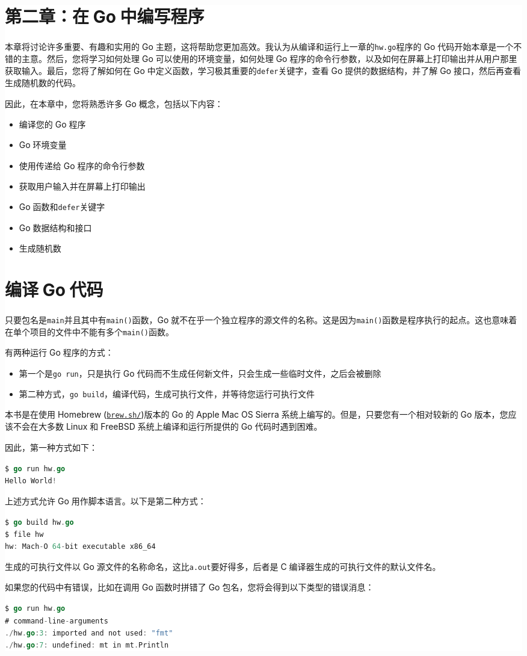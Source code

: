 # 第二章：在 Go 中编写程序

本章将讨论许多重要、有趣和实用的 Go 主题，这将帮助您更加高效。我认为从编译和运行上一章的`hw.go`程序的 Go 代码开始本章是一个不错的主意。然后，您将学习如何处理 Go 可以使用的环境变量，如何处理 Go 程序的命令行参数，以及如何在屏幕上打印输出并从用户那里获取输入。最后，您将了解如何在 Go 中定义函数，学习极其重要的`defer`关键字，查看 Go 提供的数据结构，并了解 Go 接口，然后再查看生成随机数的代码。

因此，在本章中，您将熟悉许多 Go 概念，包括以下内容：

+   编译您的 Go 程序

+   Go 环境变量

+   使用传递给 Go 程序的命令行参数

+   获取用户输入并在屏幕上打印输出

+   Go 函数和`defer`关键字

+   Go 数据结构和接口

+   生成随机数

# 编译 Go 代码

只要包名是`main`并且其中有`main()`函数，Go 就不在乎一个独立程序的源文件的名称。这是因为`main()`函数是程序执行的起点。这也意味着在单个项目的文件中不能有多个`main()`函数。

有两种运行 Go 程序的方式：

+   第一个是`go run`，只是执行 Go 代码而不生成任何新文件，只会生成一些临时文件，之后会被删除

+   第二种方式，`go build`，编译代码，生成可执行文件，并等待您运行可执行文件

本书是在使用 Homebrew ([`brew.sh/`](https://brew.sh/))版本的 Go 的 Apple Mac OS Sierra 系统上编写的。但是，只要您有一个相对较新的 Go 版本，您应该不会在大多数 Linux 和 FreeBSD 系统上编译和运行所提供的 Go 代码时遇到困难。

因此，第一种方式如下：

```go
$ go run hw.go
Hello World!  
```

上述方式允许 Go 用作脚本语言。以下是第二种方式：

```go
$ go build hw.go
$ file hw
hw: Mach-O 64-bit executable x86_64
```

生成的可执行文件以 Go 源文件的名称命名，这比`a.out`要好得多，后者是 C 编译器生成的可执行文件的默认文件名。

如果您的代码中有错误，比如在调用 Go 函数时拼错了 Go 包名，您将会得到以下类型的错误消息：

```go
$ go run hw.go
# command-line-arguments
./hw.go:3: imported and not used: "fmt"
./hw.go:7: undefined: mt in mt.Println
```
